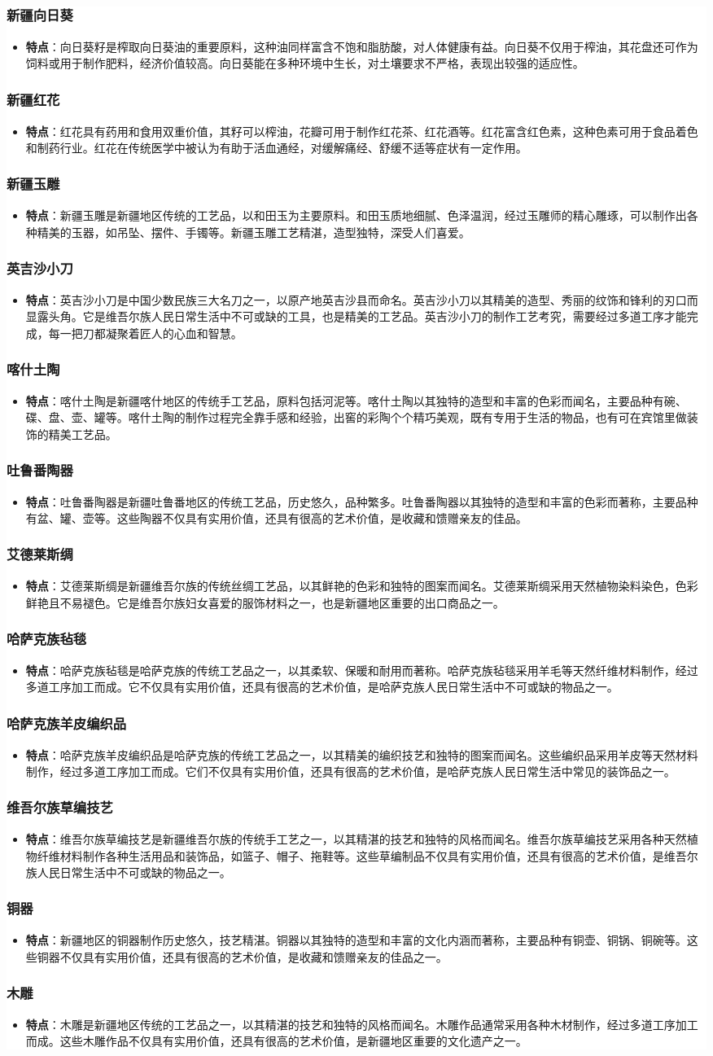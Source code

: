 ### 新疆向日葵  
- **特点**：向日葵籽是榨取向日葵油的重要原料，这种油同样富含不饱和脂肪酸，对人体健康有益。向日葵不仅用于榨油，其花盘还可作为饲料或用于制作肥料，经济价值较高。向日葵能在多种环境中生长，对土壤要求不严格，表现出较强的适应性。  
  
### 新疆红花  
- **特点**：红花具有药用和食用双重价值，其籽可以榨油，花瓣可用于制作红花茶、红花酒等。红花富含红色素，这种色素可用于食品着色和制药行业。红花在传统医学中被认为有助于活血通经，对缓解痛经、舒缓不适等症状有一定作用。

### 新疆玉雕  
- **特点**：新疆玉雕是新疆地区传统的工艺品，以和田玉为主要原料。和田玉质地细腻、色泽温润，经过玉雕师的精心雕琢，可以制作出各种精美的玉器，如吊坠、摆件、手镯等。新疆玉雕工艺精湛，造型独特，深受人们喜爱。  
  
### 英吉沙小刀  
- **特点**：英吉沙小刀是中国少数民族三大名刀之一，以原产地英吉沙县而命名。英吉沙小刀以其精美的造型、秀丽的纹饰和锋利的刃口而显露头角。它是维吾尔族人民日常生活中不可或缺的工具，也是精美的工艺品。英吉沙小刀的制作工艺考究，需要经过多道工序才能完成，每一把刀都凝聚着匠人的心血和智慧。  
  
### 喀什土陶  
- **特点**：喀什土陶是新疆喀什地区的传统手工艺品，原料包括河泥等。喀什土陶以其独特的造型和丰富的色彩而闻名，主要品种有碗、碟、盘、壶、罐等。喀什土陶的制作过程完全靠手感和经验，出窖的彩陶个个精巧美观，既有专用于生活的物品，也有可在宾馆里做装饰的精美工艺品。  
  
### 吐鲁番陶器  
- **特点**：吐鲁番陶器是新疆吐鲁番地区的传统工艺品，历史悠久，品种繁多。吐鲁番陶器以其独特的造型和丰富的色彩而著称，主要品种有盆、罐、壶等。这些陶器不仅具有实用价值，还具有很高的艺术价值，是收藏和馈赠亲友的佳品。  
  
### 艾德莱斯绸  
- **特点**：艾德莱斯绸是新疆维吾尔族的传统丝绸工艺品，以其鲜艳的色彩和独特的图案而闻名。艾德莱斯绸采用天然植物染料染色，色彩鲜艳且不易褪色。它是维吾尔族妇女喜爱的服饰材料之一，也是新疆地区重要的出口商品之一。  
  
### 哈萨克族毡毯  
- **特点**：哈萨克族毡毯是哈萨克族的传统工艺品之一，以其柔软、保暖和耐用而著称。哈萨克族毡毯采用羊毛等天然纤维材料制作，经过多道工序加工而成。它不仅具有实用价值，还具有很高的艺术价值，是哈萨克族人民日常生活中不可或缺的物品之一。  
  
### 哈萨克族羊皮编织品  
- **特点**：哈萨克族羊皮编织品是哈萨克族的传统工艺品之一，以其精美的编织技艺和独特的图案而闻名。这些编织品采用羊皮等天然材料制作，经过多道工序加工而成。它们不仅具有实用价值，还具有很高的艺术价值，是哈萨克族人民日常生活中常见的装饰品之一。  
  
### 维吾尔族草编技艺  
- **特点**：维吾尔族草编技艺是新疆维吾尔族的传统手工艺之一，以其精湛的技艺和独特的风格而闻名。维吾尔族草编技艺采用各种天然植物纤维材料制作各种生活用品和装饰品，如篮子、帽子、拖鞋等。这些草编制品不仅具有实用价值，还具有很高的艺术价值，是维吾尔族人民日常生活中不可或缺的物品之一。  
  
### 铜器  
- **特点**：新疆地区的铜器制作历史悠久，技艺精湛。铜器以其独特的造型和丰富的文化内涵而著称，主要品种有铜壶、铜锅、铜碗等。这些铜器不仅具有实用价值，还具有很高的艺术价值，是收藏和馈赠亲友的佳品之一。  
  
### 木雕  
- **特点**：木雕是新疆地区传统的工艺品之一，以其精湛的技艺和独特的风格而闻名。木雕作品通常采用各种木材制作，经过多道工序加工而成。这些木雕作品不仅具有实用价值，还具有很高的艺术价值，是新疆地区重要的文化遗产之一。  
  